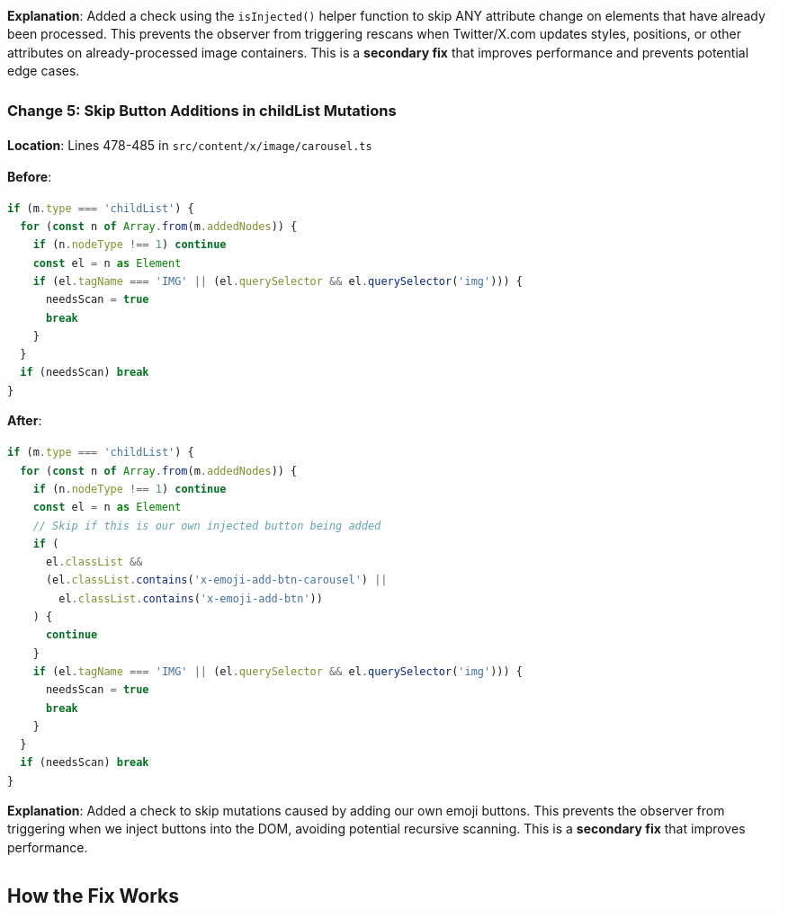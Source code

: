 **Explanation**: Added a check using the `isInjected()` helper function to skip ANY attribute change on elements that have already been processed. This prevents the observer from triggering rescans when Twitter/X.com updates styles, positions, or other attributes on already-processed image containers. This is a **secondary fix** that improves performance and prevents potential edge cases.

### Change 5: Skip Button Additions in childList Mutations

**Location**: Lines 478-485 in `src/content/x/image/carousel.ts`

**Before**:
```typescript
if (m.type === 'childList') {
  for (const n of Array.from(m.addedNodes)) {
    if (n.nodeType !== 1) continue
    const el = n as Element
    if (el.tagName === 'IMG' || (el.querySelector && el.querySelector('img'))) {
      needsScan = true
      break
    }
  }
  if (needsScan) break
}
```

**After**:
```typescript
if (m.type === 'childList') {
  for (const n of Array.from(m.addedNodes)) {
    if (n.nodeType !== 1) continue
    const el = n as Element
    // Skip if this is our own injected button being added
    if (
      el.classList &&
      (el.classList.contains('x-emoji-add-btn-carousel') ||
        el.classList.contains('x-emoji-add-btn'))
    ) {
      continue
    }
    if (el.tagName === 'IMG' || (el.querySelector && el.querySelector('img'))) {
      needsScan = true
      break
    }
  }
  if (needsScan) break
}
```

**Explanation**: Added a check to skip mutations caused by adding our own emoji buttons. This prevents the observer from triggering when we inject buttons into the DOM, avoiding potential recursive scanning. This is a **secondary fix** that improves performance.

## How the Fix Works
